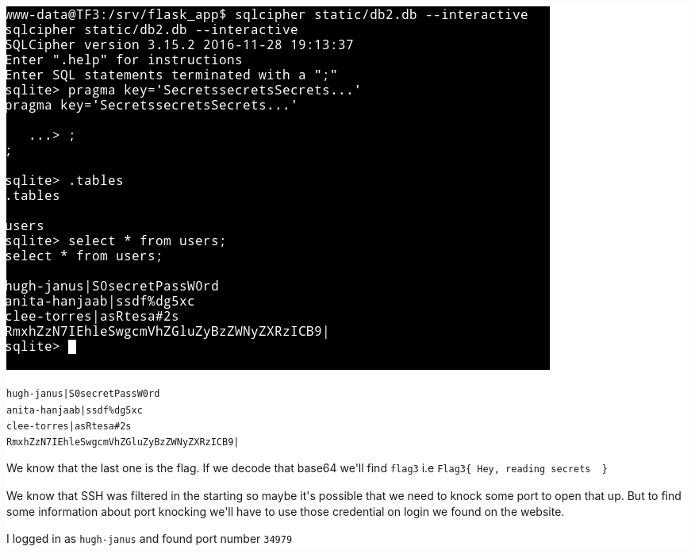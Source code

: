 ![](images/fugit3/credentials.png)

```
hugh-janus|S0secretPassW0rd
anita-hanjaab|ssdf%dg5xc
clee-torres|asRtesa#2s
RmxhZzN7IEhleSwgcmVhZGluZyBzZWNyZXRzICB9|
```

We know that the last one is the flag. If we decode that base64 we'll find `flag3` i.e `Flag3{ Hey, reading secrets  }`

We know that SSH was filtered in the starting so maybe it's possible that we need to knock some port to open that up. But to find some information about port knocking we'll have to use those credential on login we found on the website.

I logged in as `hugh-janus` and found port number `34979`
